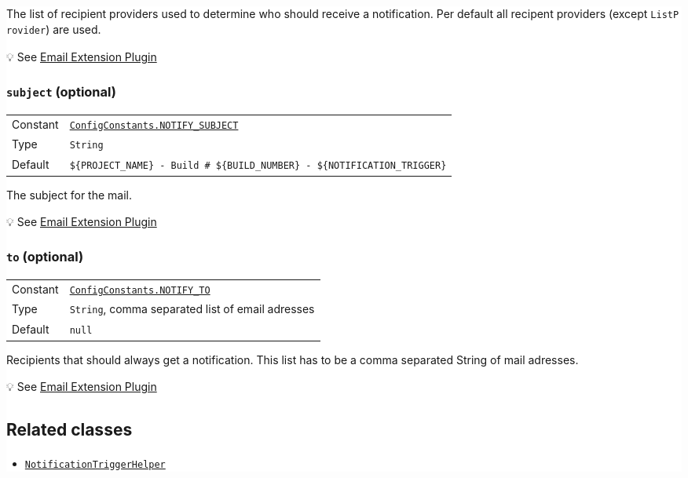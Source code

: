 The list of recipient providers used to determine who should receive a
notification. Per default all recipent providers (except `ListProvider`)
are used.

:bulb: See [Email Extension Plugin](https://jenkins.io/doc/pipeline/steps/email-ext/)

### `subject` (optional)
|||
|---|---|
|Constant|[`ConfigConstants.NOTIFY_SUBJECT`](../src/io/wcm/devops/jenkins/pipeline/utils/ConfigConstants.groovy)|
|Type|`String`|
|Default|`${PROJECT_NAME} - Build # ${BUILD_NUMBER} - ${NOTIFICATION_TRIGGER}`|

The subject for the mail.

:bulb: See [Email Extension Plugin](https://jenkins.io/doc/pipeline/steps/email-ext/)

### `to` (optional)
|||
|---|---|
|Constant|[`ConfigConstants.NOTIFY_TO`](../src/io/wcm/devops/jenkins/pipeline/utils/ConfigConstants.groovy)|
|Type|`String`, comma separated list of email adresses|
|Default|`null`|

Recipients that should always get a notification. This list has to be a
comma separated String of mail adresses.

:bulb: See [Email Extension Plugin](https://jenkins.io/doc/pipeline/steps/email-ext/)

## Related classes
* [`NotificationTriggerHelper`](../src/io/wcm/devops/jenkins/pipeline/utils/NotificationTriggerHelper.groovy)
